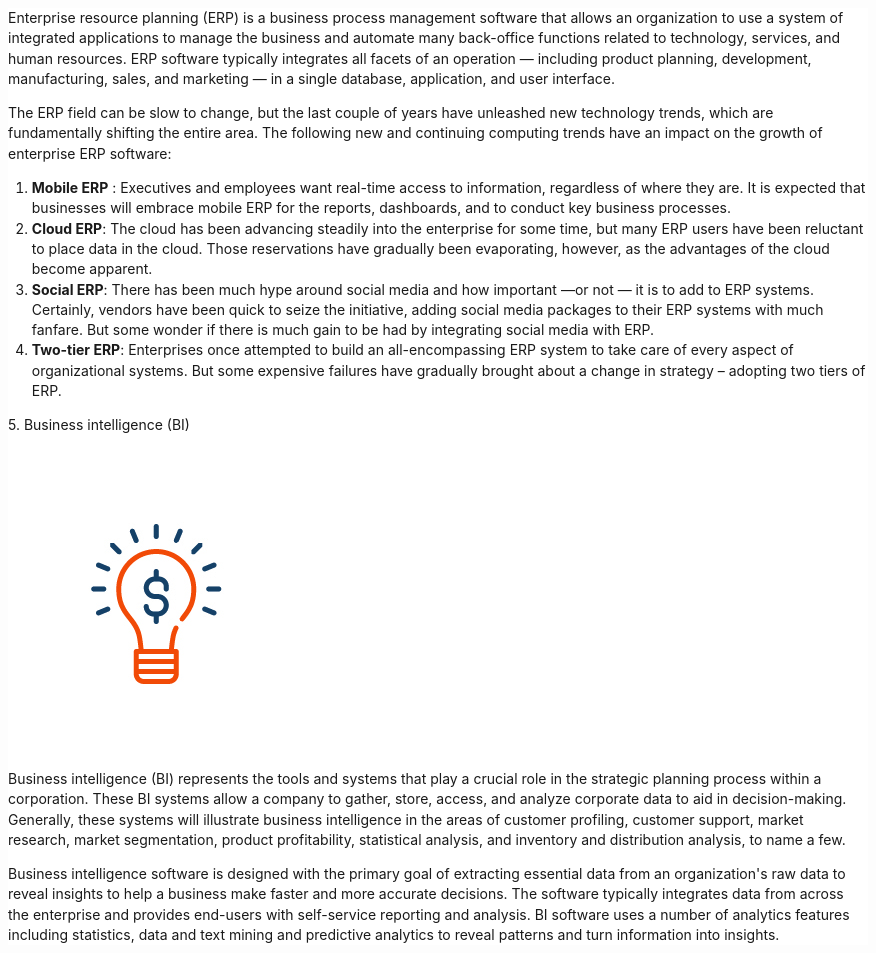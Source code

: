 
Enterprise resource planning (ERP) is a business process management software that allows an organization to use a system of integrated applications to manage the business and automate many back-office functions related to technology, services, and human resources. ERP software typically integrates all facets of an operation — including product planning, development, manufacturing, sales, and marketing — in a single database, application, and user interface.

The ERP field can be slow to change, but the last couple of years have unleashed new technology trends, which are fundamentally shifting the entire area. The following new and continuing computing trends have an impact on the growth of enterprise ERP software:

1) **Mobile ERP** : Executives and employees want real-time access to information, regardless of where they are. It is expected that businesses will embrace mobile ERP for the reports, dashboards, and to conduct key business processes.
2) **Cloud ERP**: The cloud has been advancing steadily into the enterprise for some time, but many ERP users have been reluctant to place data in the cloud. Those reservations have gradually been evaporating, however, as the advantages of the cloud become apparent.
3) **Social ERP**: There has been much hype around social media and how important —or not — it is to add to ERP systems. Certainly, vendors have been quick to seize the initiative, adding social media packages to their ERP systems with much fanfare. But some wonder if there is much gain to be had by integrating social media with ERP.
4) **Two-tier ERP**: Enterprises once attempted to build an all-encompassing ERP system to take care of every aspect of organizational systems. But some expensive failures have gradually brought about a change in strategy – adopting two tiers of ERP.

<title-3>5. Business intelligence (BI)</title-3>

[![Business-intelligence](media/business-intelligence.jpg)](#)

Business intelligence (BI) represents the tools and systems that play a crucial role in the strategic planning process within a corporation. These BI systems allow a company to gather, store, access, and analyze corporate data to aid in decision-making. Generally, these systems will illustrate business intelligence in the areas of customer profiling, customer support, market research, market segmentation, product profitability, statistical analysis, and inventory and distribution analysis, to name a few.

Business intelligence software is designed with the primary goal of extracting essential data from an organization's raw data to reveal insights to help a business make faster and more accurate decisions. The software typically integrates data from across the enterprise and provides end-users with self-service reporting and analysis. BI software uses a number of analytics features including statistics, data and text mining and predictive analytics to reveal patterns and turn information into insights.
